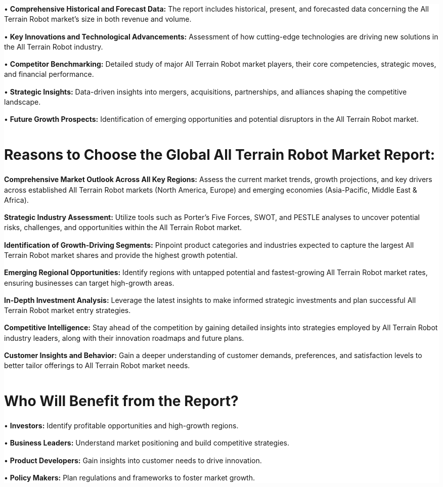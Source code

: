 • <strong>Comprehensive Historical and Forecast Data:</strong> The report includes historical, present, and forecasted data concerning the All Terrain Robot market’s size in both revenue and volume.

• <strong>Key Innovations and Technological Advancements:</strong> Assessment of how cutting-edge technologies are driving new solutions in the All Terrain Robot industry.

• <strong>Competitor Benchmarking:</strong> Detailed study of major All Terrain Robot market players, their core competencies, strategic moves, and financial performance.

• <strong>Strategic Insights:</strong> Data-driven insights into mergers, acquisitions, partnerships, and alliances shaping the competitive landscape.

• <strong>Future Growth Prospects:</strong> Identification of emerging opportunities and potential disruptors in the All Terrain Robot market.

# <strong>Reasons to Choose the Global All Terrain Robot Market Report:</strong>

<strong>Comprehensive Market Outlook Across All Key Regions:</strong>
Assess the current market trends, growth projections, and key drivers across established All Terrain Robot markets (North America, Europe) and emerging economies (Asia-Pacific, Middle East & Africa).

<strong>Strategic Industry Assessment:</strong>
Utilize tools such as Porter’s Five Forces, SWOT, and PESTLE analyses to uncover potential risks, challenges, and opportunities within the All Terrain Robot market.

<strong>Identification of Growth-Driving Segments:</strong>
Pinpoint product categories and industries expected to capture the largest All Terrain Robot market shares and provide the highest growth potential.

<strong>Emerging Regional Opportunities:</strong>
Identify regions with untapped potential and fastest-growing All Terrain Robot market rates, ensuring businesses can target high-growth areas.

<strong>In-Depth Investment Analysis:</strong>
Leverage the latest insights to make informed strategic investments and plan successful All Terrain Robot market entry strategies.

<strong>Competitive Intelligence:</strong>
Stay ahead of the competition by gaining detailed insights into strategies employed by All Terrain Robot industry leaders, along with their innovation roadmaps and future plans.

<strong>Customer Insights and Behavior:</strong>
Gain a deeper understanding of customer demands, preferences, and satisfaction levels to better tailor offerings to All Terrain Robot market needs.

# <strong>Who Will Benefit from the Report?</strong>

• <strong>Investors:</strong> Identify profitable opportunities and high-growth regions.

• <strong>Business Leaders:</strong> Understand market positioning and build competitive strategies.

• <strong>Product Developers:</strong> Gain insights into customer needs to drive innovation.

• <strong>Policy Makers:</strong> Plan regulations and frameworks to foster market growth.
